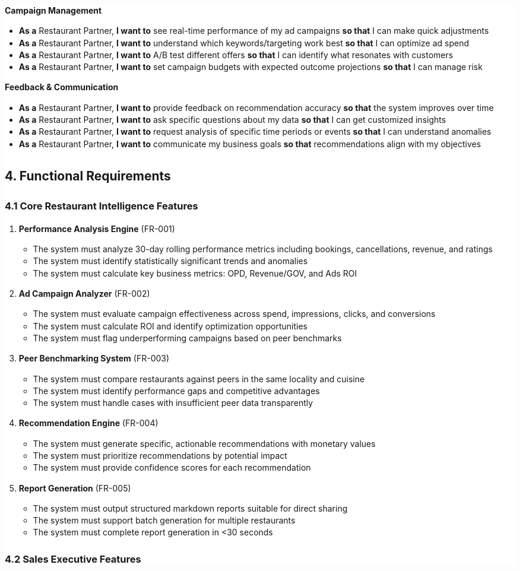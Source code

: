 **Campaign Management**
- **As a** Restaurant Partner, **I want to** see real-time performance of my ad campaigns **so that** I can make quick adjustments
- **As a** Restaurant Partner, **I want to** understand which keywords/targeting work best **so that** I can optimize ad spend
- **As a** Restaurant Partner, **I want to** A/B test different offers **so that** I can identify what resonates with customers
- **As a** Restaurant Partner, **I want to** set campaign budgets with expected outcome projections **so that** I can manage risk

**Feedback & Communication**
- **As a** Restaurant Partner, **I want to** provide feedback on recommendation accuracy **so that** the system improves over time
- **As a** Restaurant Partner, **I want to** ask specific questions about my data **so that** I can get customized insights
- **As a** Restaurant Partner, **I want to** request analysis of specific time periods or events **so that** I can understand anomalies
- **As a** Restaurant Partner, **I want to** communicate my business goals **so that** recommendations align with my objectives

## 4. Functional Requirements

### 4.1 Core Restaurant Intelligence Features

1. **Performance Analysis Engine** (FR-001)
   - The system must analyze 30-day rolling performance metrics including bookings, cancellations, revenue, and ratings
   - The system must identify statistically significant trends and anomalies
   - The system must calculate key business metrics: OPD, Revenue/GOV, and Ads ROI

2. **Ad Campaign Analyzer** (FR-002)
   - The system must evaluate campaign effectiveness across spend, impressions, clicks, and conversions
   - The system must calculate ROI and identify optimization opportunities
   - The system must flag underperforming campaigns based on peer benchmarks

3. **Peer Benchmarking System** (FR-003)
   - The system must compare restaurants against peers in the same locality and cuisine
   - The system must identify performance gaps and competitive advantages
   - The system must handle cases with insufficient peer data transparently

4. **Recommendation Engine** (FR-004)
   - The system must generate specific, actionable recommendations with monetary values
   - The system must prioritize recommendations by potential impact
   - The system must provide confidence scores for each recommendation

5. **Report Generation** (FR-005)
   - The system must output structured markdown reports suitable for direct sharing
   - The system must support batch generation for multiple restaurants
   - The system must complete report generation in <30 seconds

### 4.2 Sales Executive Features
